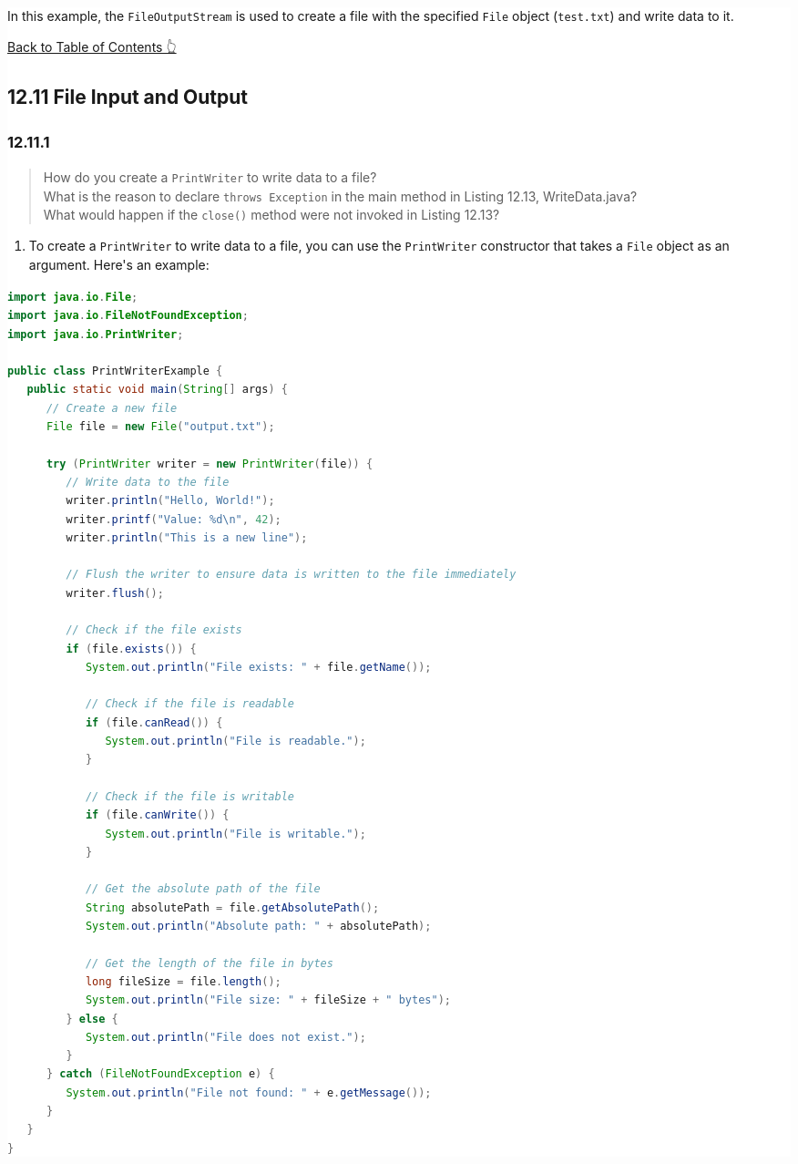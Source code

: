 In this example, the `FileOutputStream` is used to create a file with the specified `File` object (`test.txt`) and write data to it.

[Back to Table of Contents 👆](#table-of-contents)

## 12.11 File Input and Output

### 12.11.1

> How do you create a `PrintWriter` to write data to a file?  
> What is the reason to declare `throws Exception` in the main method in Listing 12.13, WriteData.java?  
> What would happen if the `close()` method were not invoked in Listing 12.13?

1. To create a `PrintWriter` to write data to a file, you can use the `PrintWriter` constructor that takes a `File` object as an argument. Here's an example:

```java
import java.io.File;
import java.io.FileNotFoundException;
import java.io.PrintWriter;

public class PrintWriterExample {
   public static void main(String[] args) {
      // Create a new file
      File file = new File("output.txt");

      try (PrintWriter writer = new PrintWriter(file)) {
         // Write data to the file
         writer.println("Hello, World!");
         writer.printf("Value: %d\n", 42);
         writer.println("This is a new line");

         // Flush the writer to ensure data is written to the file immediately
         writer.flush();

         // Check if the file exists
         if (file.exists()) {
            System.out.println("File exists: " + file.getName());

            // Check if the file is readable
            if (file.canRead()) {
               System.out.println("File is readable.");
            }

            // Check if the file is writable
            if (file.canWrite()) {
               System.out.println("File is writable.");
            }

            // Get the absolute path of the file
            String absolutePath = file.getAbsolutePath();
            System.out.println("Absolute path: " + absolutePath);

            // Get the length of the file in bytes
            long fileSize = file.length();
            System.out.println("File size: " + fileSize + " bytes");
         } else {
            System.out.println("File does not exist.");
         }
      } catch (FileNotFoundException e) {
         System.out.println("File not found: " + e.getMessage());
      }
   }
}
```